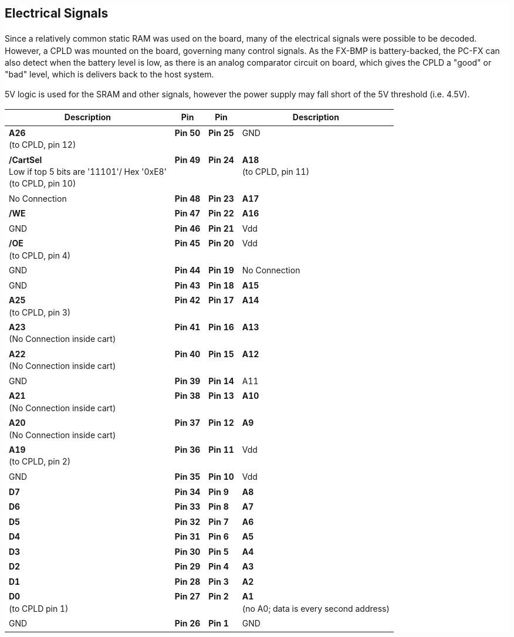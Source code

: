 
## Electrical Signals

Since a relatively common static RAM was used on the board, many of the electrical
signals were possible to be decoded.  However, a CPLD was mounted on the board,
governing many control signals.  As the FX-BMP is battery-backed, the PC-FX can also
detect when the battery level is low, as there is an analog comparator circuit on board,
which gives the CPLD a "good" or "bad" level, which is delivers back to the host system.

5V logic is used for the SRAM and other signals, however the power supply may fall short of the
5V threshold (i.e. 4.5V).


| Description | Pin | Pin | Description |
|-------------|-----|-----|-------------|
|  **A26**<br>(to CPLD, pin 12) | **Pin 50** | **Pin 25** | GND|
| **/CartSel**<br>Low if top 5 bits are '11101'/ Hex '0xE8'<br>(to CPLD, pin 10) | **Pin 49** | **Pin 24** |  **A18**<br>(to CPLD, pin 11) |
| No Connection | **Pin 48** | **Pin 23** | **A17** |
| **/WE** | **Pin 47** | **Pin 22** | **A16** |
| GND | **Pin 46** | **Pin 21** | Vdd |
| **/OE**<br>(to CPLD, pin 4) | **Pin 45** | **Pin 20** | Vdd |
| GND | **Pin 44** | **Pin 19** | No Connection |
| GND | **Pin 43** | **Pin 18** | **A15** |
| **A25**<br>(to CPLD, pin 3) | **Pin 42** | **Pin 17** | **A14** |
| **A23**<br>(No Connection inside cart) | **Pin 41** | **Pin 16** | **A13** |
| **A22**<br>(No Connection inside cart) | **Pin 40** | **Pin 15** | **A12** |
| GND | **Pin 39** | **Pin 14** | A11 |
| **A21**<br>(No Connection inside cart) | **Pin 38** | **Pin 13** | **A10** |
| **A20**<br>(No Connection inside cart) | **Pin 37** | **Pin 12** | **A9** |
| **A19**<br>(to CPLD, pin 2) | **Pin 36** | **Pin 11** | Vdd |
| GND | **Pin 35** | **Pin 10** | Vdd |
| **D7** | **Pin 34** | **Pin 9** | **A8** |
| **D6** | **Pin 33** | **Pin 8** | **A7** |
| **D5** | **Pin 32** | **Pin 7** | **A6** |
| **D4** | **Pin 31** | **Pin 6** | **A5** |
| **D3** | **Pin 30** | **Pin 5** | **A4** |
| **D2** | **Pin 29** | **Pin 4** | **A3** |
| **D1** | **Pin 28** | **Pin 3** | **A2** |
| **D0**<br>(to CPLD pin 1) | **Pin 27** | **Pin 2** | **A1**<br>(no A0; data is every second address) |
| GND | **Pin 26** | **Pin 1** | GND |
